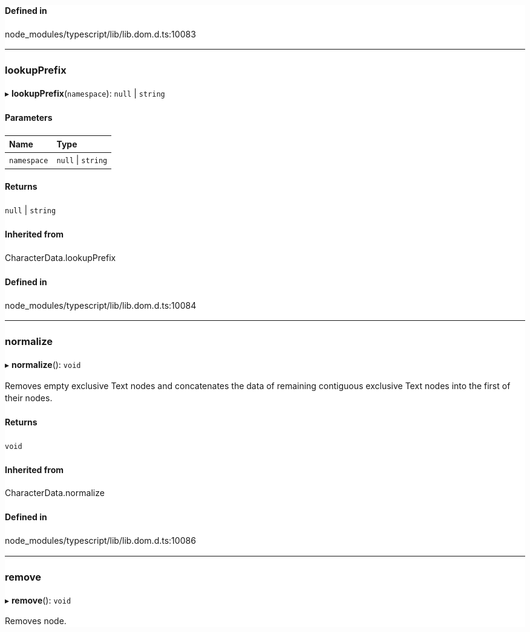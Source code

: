 #### Defined in

node_modules/typescript/lib/lib.dom.d.ts:10083

___

### lookupPrefix

▸ **lookupPrefix**(`namespace`): ``null`` \| `string`

#### Parameters

| Name | Type |
| :------ | :------ |
| `namespace` | ``null`` \| `string` |

#### Returns

``null`` \| `string`

#### Inherited from

CharacterData.lookupPrefix

#### Defined in

node_modules/typescript/lib/lib.dom.d.ts:10084

___

### normalize

▸ **normalize**(): `void`

Removes empty exclusive Text nodes and concatenates the data of remaining contiguous exclusive Text nodes into the first of their nodes.

#### Returns

`void`

#### Inherited from

CharacterData.normalize

#### Defined in

node_modules/typescript/lib/lib.dom.d.ts:10086

___

### remove

▸ **remove**(): `void`

Removes node.
